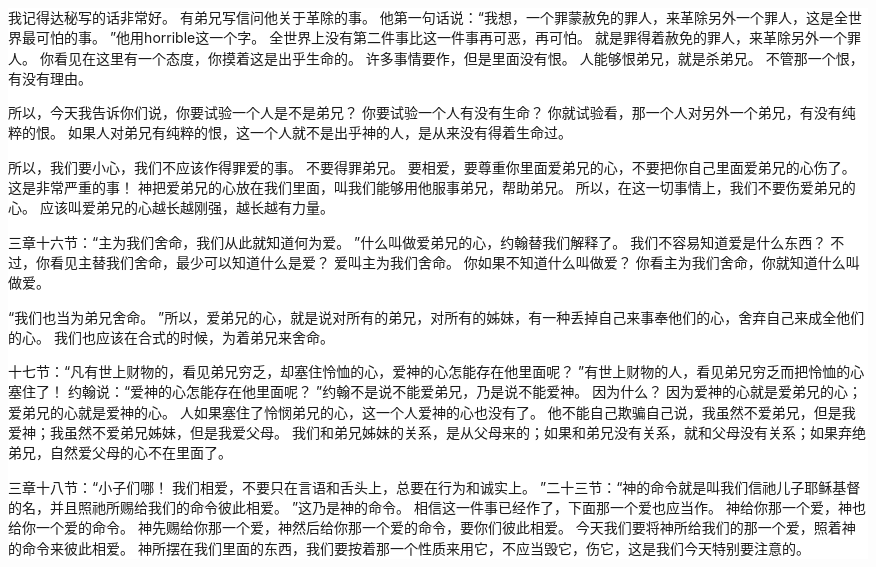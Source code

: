 我记得达秘写的话非常好。
有弟兄写信问他关于革除的事。
他第一句话说：“我想，一个罪蒙赦免的罪人，来革除另外一个罪人，这是全世界最可怕的事。
”他用horrible这一个字。
全世界上没有第二件事比这一件事再可恶，再可怕。
就是罪得着赦免的罪人，来革除另外一个罪人。
你看见在这里有一个态度，你摸着这是出乎生命的。
许多事情要作，但是里面没有恨。
人能够恨弟兄，就是杀弟兄。
不管那一个恨，有没有理由。

所以，今天我告诉你们说，你要试验一个人是不是弟兄？
你要试验一个人有没有生命？
你就试验看，那一个人对另外一个弟兄，有没有纯粹的恨。
如果人对弟兄有纯粹的恨，这一个人就不是出乎神的人，是从来没有得着生命过。

所以，我们要小心，我们不应该作得罪爱的事。
不要得罪弟兄。
要相爱，要尊重你里面爱弟兄的心，不要把你自己里面爱弟兄的心伤了。
这是非常严重的事！
神把爱弟兄的心放在我们里面，叫我们能够用他服事弟兄，帮助弟兄。
所以，在这一切事情上，我们不要伤爱弟兄的心。
应该叫爱弟兄的心越长越刚强，越长越有力量。

三章十六节：“主为我们舍命，我们从此就知道何为爱。
”什么叫做爱弟兄的心，约翰替我们解释了。
我们不容易知道爱是什么东西？
不过，你看见主替我们舍命，最少可以知道什么是爱？
爱叫主为我们舍命。
你如果不知道什么叫做爱？
你看主为我们舍命，你就知道什么叫做爱。

“我们也当为弟兄舍命。
”所以，爱弟兄的心，就是说对所有的弟兄，对所有的姊妹，有一种丢掉自己来事奉他们的心，舍弃自己来成全他们的心。
我们也应该在合式的时候，为着弟兄来舍命。

十七节：“凡有世上财物的，看见弟兄穷乏，却塞住怜恤的心，爱神的心怎能存在他里面呢？
”有世上财物的人，看见弟兄穷乏而把怜恤的心塞住了！
约翰说：“爱神的心怎能存在他里面呢？
”约翰不是说不能爱弟兄，乃是说不能爱神。
因为什么？
因为爱神的心就是爱弟兄的心；爱弟兄的心就是爱神的心。
人如果塞住了怜悯弟兄的心，这一个人爱神的心也没有了。
他不能自己欺骗自己说，我虽然不爱弟兄，但是我爱神；我虽然不爱弟兄姊妹，但是我爱父母。
我们和弟兄姊妹的关系，是从父母来的；如果和弟兄没有关系，就和父母没有关系；如果弃绝弟兄，自然爱父母的心不在里面了。

三章十八节：“小子们哪！
我们相爱，不要只在言语和舌头上，总要在行为和诚实上。
”二十三节：“神的命令就是叫我们信祂儿子耶稣基督的名，并且照祂所赐给我们的命令彼此相爱。
”这乃是神的命令。
相信这一件事已经作了，下面那一个爱也应当作。
神给你那一个爱，神也给你一个爱的命令。
神先赐给你那一个爱，神然后给你那一个爱的命令，要你们彼此相爱。
今天我们要将神所给我们的那一个爱，照着神的命令来彼此相爱。
神所摆在我们里面的东西，我们要按着那一个性质来用它，不应当毁它，伤它，这是我们今天特别要注意的。
